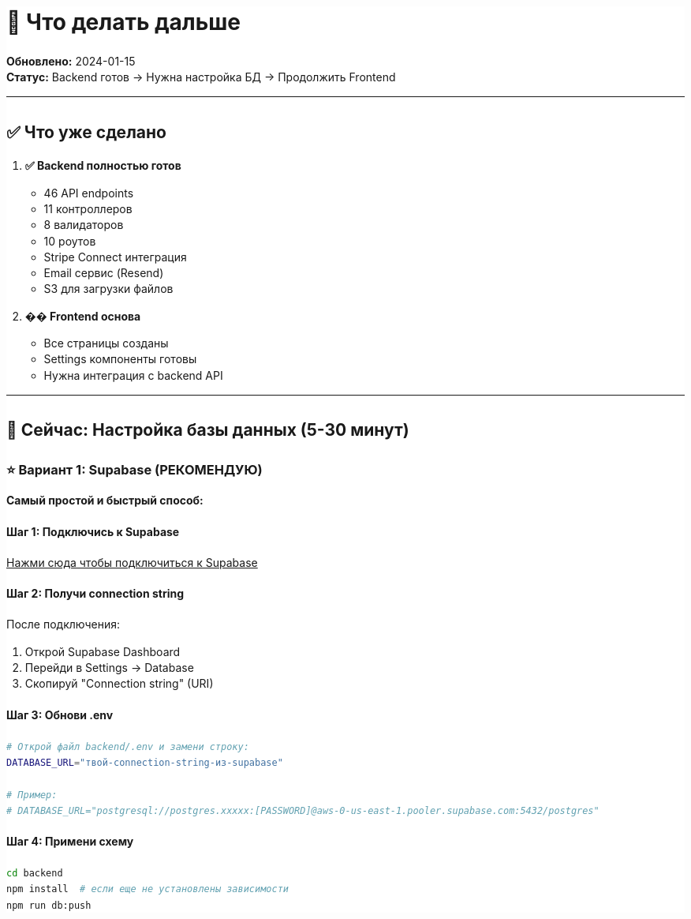 # 🚀 Что делать дальше

**Обновлено:** 2024-01-15  
**Статус:** Backend готов → Нужна настройка БД → Продолжить Frontend

---

## ✅ Что уже сделано

1. **✅ Backend полностью готов**
   - 46 API endpoints
   - 11 контроллеров
   - 8 валидаторов
   - 10 роутов
   - Stripe Connect интеграция
   - Email сервис (Resend)
   - S3 для загрузки файлов

2. **�� Frontend основа**
   - Все страницы созданы
   - Settings компоненты готовы
   - Нужна интеграция с backend API

---

## 🎯 Сейчас: Настройка базы данных (5-30 минут)

### ⭐ Вариант 1: Supabase (РЕКОМЕНДУЮ)

**Самый простой и быстрый способ:**

#### Шаг 1: Подключись к Supabase
[Нажми сюда чтобы подключиться к Supabase](#open-mcp-popover)

#### Шаг 2: Получи connection string
После подключения:
1. Открой Supabase Dashboard
2. Перейди в Settings → Database
3. Скопируй "Connection string" (URI)

#### Шаг 3: Обнови .env
```bash
# Открой файл backend/.env и замени строку:
DATABASE_URL="твой-connection-string-из-supabase"

# Пример:
# DATABASE_URL="postgresql://postgres.xxxxx:[PASSWORD]@aws-0-us-east-1.pooler.supabase.com:5432/postgres"
```

#### Шаг 4: Примени схему
```bash
cd backend
npm install  # если еще не установлены зависимости
npm run db:push
```
